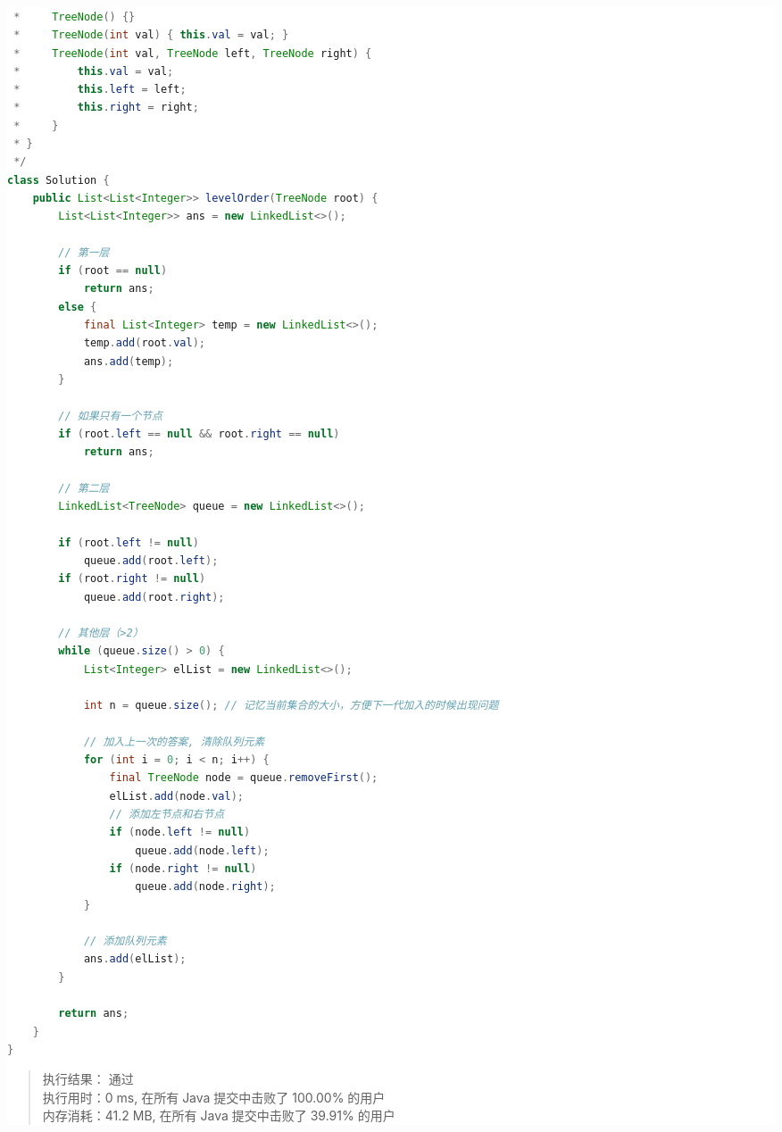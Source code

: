 ```java
 *     TreeNode() {}
 *     TreeNode(int val) { this.val = val; }
 *     TreeNode(int val, TreeNode left, TreeNode right) {
 *         this.val = val;
 *         this.left = left;
 *         this.right = right;
 *     }
 * }
 */
class Solution {
    public List<List<Integer>> levelOrder(TreeNode root) {
        List<List<Integer>> ans = new LinkedList<>();

        // 第一层
        if (root == null)
            return ans;
        else {
            final List<Integer> temp = new LinkedList<>();
            temp.add(root.val);
            ans.add(temp);
        }

        // 如果只有一个节点
        if (root.left == null && root.right == null)
            return ans;

        // 第二层
        LinkedList<TreeNode> queue = new LinkedList<>();

        if (root.left != null)
            queue.add(root.left);
        if (root.right != null)
            queue.add(root.right);

        // 其他层（>2）
        while (queue.size() > 0) {
            List<Integer> elList = new LinkedList<>();

            int n = queue.size(); // 记忆当前集合的大小，方便下一代加入的时候出现问题

            // 加入上一次的答案, 清除队列元素
            for (int i = 0; i < n; i++) {
                final TreeNode node = queue.removeFirst();
                elList.add(node.val);
                // 添加左节点和右节点
                if (node.left != null)
                    queue.add(node.left);
                if (node.right != null)
                    queue.add(node.right);
            }

            // 添加队列元素
            ans.add(elList);
        }

        return ans;
    }
}
```
> 执行结果： 通过  
执行用时：0 ms, 在所有 Java 提交中击败了 100.00% 的用户  
内存消耗：41.2 MB, 在所有 Java 提交中击败了 39.91% 的用户